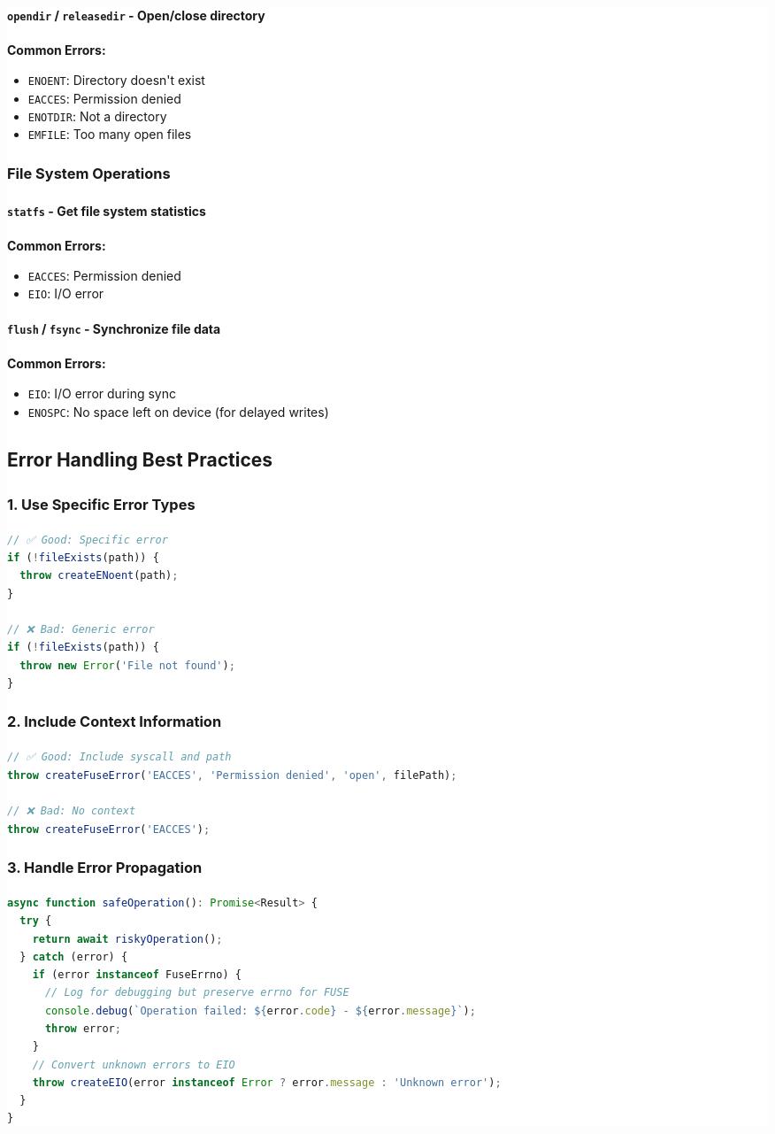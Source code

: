 #### `opendir` / `releasedir` - Open/close directory

**Common Errors:**
- `ENOENT`: Directory doesn't exist
- `EACCES`: Permission denied
- `ENOTDIR`: Not a directory
- `EMFILE`: Too many open files

### File System Operations

#### `statfs` - Get file system statistics

**Common Errors:**
- `EACCES`: Permission denied
- `EIO`: I/O error

#### `flush` / `fsync` - Synchronize file data

**Common Errors:**
- `EIO`: I/O error during sync
- `ENOSPC`: No space left on device (for delayed writes)

## Error Handling Best Practices

### 1. Use Specific Error Types

```typescript
// ✅ Good: Specific error
if (!fileExists(path)) {
  throw createENoent(path);
}

// ❌ Bad: Generic error
if (!fileExists(path)) {
  throw new Error('File not found');
}
```

### 2. Include Context Information

```typescript
// ✅ Good: Include syscall and path
throw createFuseError('EACCES', 'Permission denied', 'open', filePath);

// ❌ Bad: No context
throw createFuseError('EACCES');
```

### 3. Handle Error Propagation

```typescript
async function safeOperation(): Promise<Result> {
  try {
    return await riskyOperation();
  } catch (error) {
    if (error instanceof FuseErrno) {
      // Log for debugging but preserve errno for FUSE
      console.debug(`Operation failed: ${error.code} - ${error.message}`);
      throw error;
    }
    // Convert unknown errors to EIO
    throw createEIO(error instanceof Error ? error.message : 'Unknown error');
  }
}
```
